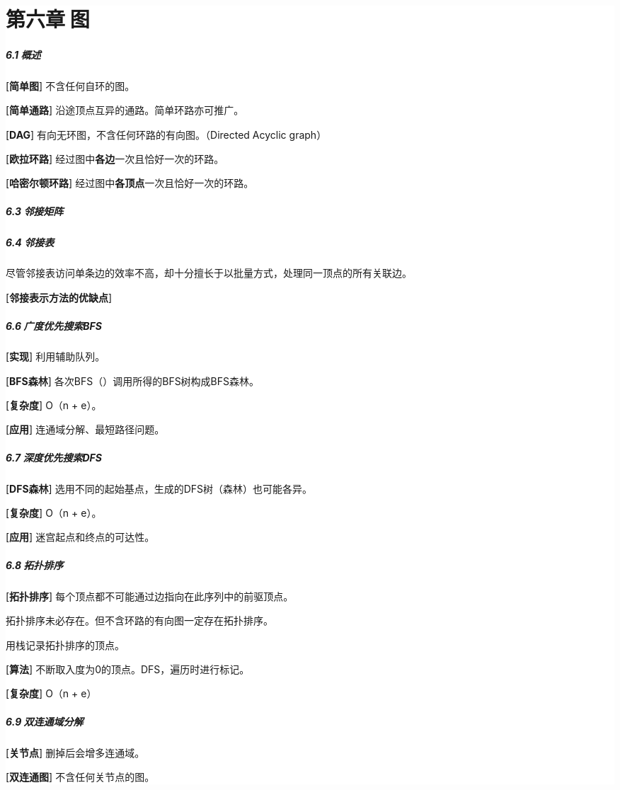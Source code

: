 
# 第六章 图

##### 6.1 概述


[**简单图**] 不含任何自环的图。

[**简单通路**] 沿途顶点互异的通路。简单环路亦可推广。

[**DAG**] 有向无环图，不含任何环路的有向图。（Directed Acyclic graph）

[**欧拉环路**] 经过图中**各边**一次且恰好一次的环路。

[**哈密尔顿环路**] 经过图中**各顶点**一次且恰好一次的环路。

##### 6.3 邻接矩阵

##### 6.4 邻接表

尽管邻接表访问单条边的效率不高，却十分擅长于以批量方式，处理同一顶点的所有关联边。

[**邻接表示方法的优缺点**]

##### 6.6 广度优先搜索BFS


[**实现**] 利用辅助队列。

[**BFS森林**] 各次BFS（）调用所得的BFS树构成BFS森林。

[**复杂度**] O（n + e）。

[**应用**] 连通域分解、最短路径问题。

##### 6.7 深度优先搜索DFS


[**DFS森林**] 选用不同的起始基点，生成的DFS树（森林）也可能各异。

[**复杂度**] O（n + e）。

[**应用**] 迷宫起点和终点的可达性。

##### 6.8 拓扑排序

[**拓扑排序**] 每个顶点都不可能通过边指向在此序列中的前驱顶点。

拓扑排序未必存在。但不含环路的有向图一定存在拓扑排序。

用栈记录拓扑排序的顶点。

[**算法**] 不断取入度为0的顶点。DFS，遍历时进行标记。

[**复杂度**] O（n + e）

##### 6.9 双连通域分解

[**关节点**] 删掉后会增多连通域。

[**双连通图**] 不含任何关节点的图。
